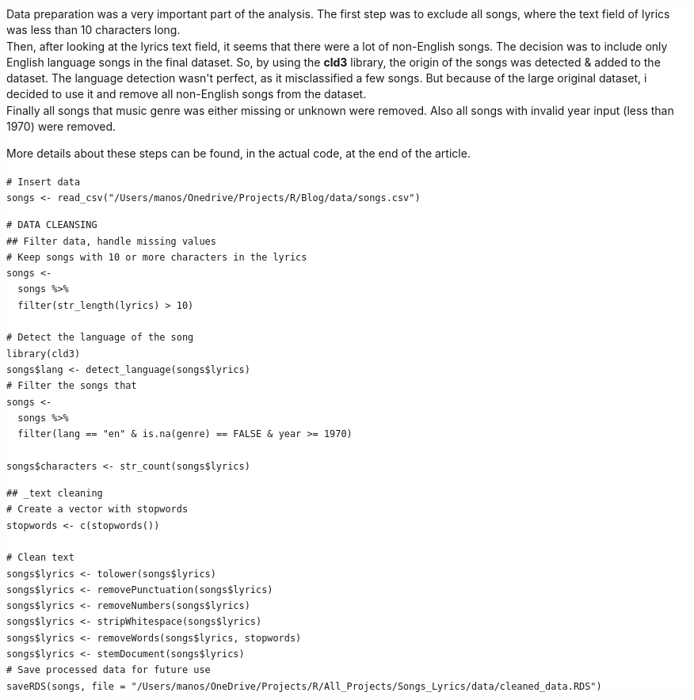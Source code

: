 Data preparation was a very important part of the analysis. The first 
step was to exclude all songs, where the text field of lyrics was less than 10 
characters long.  
Then, after looking at the lyrics text field, it seems that there were a lot
of non-English songs. The decision was to include only English 
language songs in the final dataset. So, by using the **cld3** library, the
origin of the songs was detected & added to the dataset. The language detection wasn't perfect, as it 
misclassified a few songs. But because of the large original dataset, i 
decided to use it and remove all non-English songs from the dataset.  
Finally all songs that music genre was either missing or unknown were removed.
Also all songs with invalid year input (less than 1970) were removed.

More details about these steps can be found, in the actual code, at the end of 
the article.


```{r eval=FALSE, message=FALSE, warning=FALSE, include=FALSE, paged.print=FALSE}
# Insert data
songs <- read_csv("/Users/manos/Onedrive/Projects/R/Blog/data/songs.csv")
```


```{r eval=FALSE, message=FALSE, warning=FALSE, include=FALSE, paged.print=FALSE}
# DATA CLEANSING
## Filter data, handle missing values
# Keep songs with 10 or more characters in the lyrics
songs <- 
  songs %>% 
  filter(str_length(lyrics) > 10)
  
# Detect the language of the song
library(cld3)
songs$lang <- detect_language(songs$lyrics)
# Filter the songs that 
songs <- 
  songs %>%
  filter(lang == "en" & is.na(genre) == FALSE & year >= 1970)
  
songs$characters <- str_count(songs$lyrics)
```


```{r eval=FALSE, message=FALSE, warning=FALSE, include=FALSE, paged.print=FALSE}
## _text cleaning
# Create a vector with stopwords
stopwords <- c(stopwords())
  
# Clean text
songs$lyrics <- tolower(songs$lyrics)
songs$lyrics <- removePunctuation(songs$lyrics)
songs$lyrics <- removeNumbers(songs$lyrics)
songs$lyrics <- stripWhitespace(songs$lyrics)
songs$lyrics <- removeWords(songs$lyrics, stopwords)
songs$lyrics <- stemDocument(songs$lyrics)
# Save processed data for future use
saveRDS(songs, file = "/Users/manos/OneDrive/Projects/R/All_Projects/Songs_Lyrics/data/cleaned_data.RDS")
```
